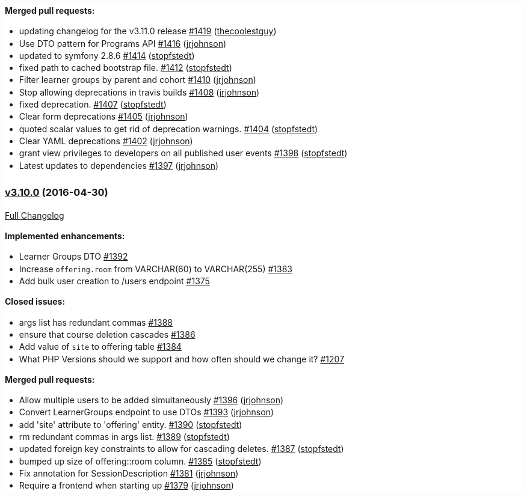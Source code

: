 **Merged pull requests:**

- updating changelog for the v3.11.0 release [\#1419](https://github.com/ilios/ilios/pull/1419) ([thecoolestguy](https://github.com/thecoolestguy))
- Use DTO pattern for Programs API [\#1416](https://github.com/ilios/ilios/pull/1416) ([jrjohnson](https://github.com/jrjohnson))
- updated to symfony 2.8.6 [\#1414](https://github.com/ilios/ilios/pull/1414) ([stopfstedt](https://github.com/stopfstedt))
- fixed path to cached bootstrap file. [\#1412](https://github.com/ilios/ilios/pull/1412) ([stopfstedt](https://github.com/stopfstedt))
- Filter learner groups by parent and cohort [\#1410](https://github.com/ilios/ilios/pull/1410) ([jrjohnson](https://github.com/jrjohnson))
- Stop allowing deprecations in travis builds [\#1408](https://github.com/ilios/ilios/pull/1408) ([jrjohnson](https://github.com/jrjohnson))
- fixed deprecation. [\#1407](https://github.com/ilios/ilios/pull/1407) ([stopfstedt](https://github.com/stopfstedt))
- Clear form deprecations [\#1405](https://github.com/ilios/ilios/pull/1405) ([jrjohnson](https://github.com/jrjohnson))
- quoted scalar values to get rid of deprecation warnings. [\#1404](https://github.com/ilios/ilios/pull/1404) ([stopfstedt](https://github.com/stopfstedt))
- Clear YAML deprecations [\#1402](https://github.com/ilios/ilios/pull/1402) ([jrjohnson](https://github.com/jrjohnson))
- grant view privileges to developers on all published user events [\#1398](https://github.com/ilios/ilios/pull/1398) ([stopfstedt](https://github.com/stopfstedt))
- Latest updates to dependencies [\#1397](https://github.com/ilios/ilios/pull/1397) ([jrjohnson](https://github.com/jrjohnson))

### [v3.10.0](https://github.com/ilios/ilios/tree/v3.10.0) (2016-04-30)

[Full Changelog](https://github.com/ilios/ilios/compare/v3.9.0...v3.10.0)

**Implemented enhancements:**

- Learner Groups DTO [\#1392](https://github.com/ilios/ilios/issues/1392)
- Increase `offering.room` from VARCHAR\(60\) to VARCHAR\(255\) [\#1383](https://github.com/ilios/ilios/issues/1383)
- Add bulk user creation to /users endpoint [\#1375](https://github.com/ilios/ilios/issues/1375)

**Closed issues:**

- args list has redundant commas [\#1388](https://github.com/ilios/ilios/issues/1388)
- ensure that course deletion cascades [\#1386](https://github.com/ilios/ilios/issues/1386)
- Add value of `site` to offering table [\#1384](https://github.com/ilios/ilios/issues/1384)
- What PHP Versions should we support and how often should we change it? [\#1207](https://github.com/ilios/ilios/issues/1207)

**Merged pull requests:**

- Allow multiple users to be added simultaneously [\#1396](https://github.com/ilios/ilios/pull/1396) ([jrjohnson](https://github.com/jrjohnson))
- Convert LearnerGroups endpoint to use DTOs [\#1393](https://github.com/ilios/ilios/pull/1393) ([jrjohnson](https://github.com/jrjohnson))
- add 'site' attribute to 'offering' entity. [\#1390](https://github.com/ilios/ilios/pull/1390) ([stopfstedt](https://github.com/stopfstedt))
- rm redundant commas in args list. [\#1389](https://github.com/ilios/ilios/pull/1389) ([stopfstedt](https://github.com/stopfstedt))
- updated foreign key constraints to allow for cascading deletes. [\#1387](https://github.com/ilios/ilios/pull/1387) ([stopfstedt](https://github.com/stopfstedt))
- bumped up size of offering::room column. [\#1385](https://github.com/ilios/ilios/pull/1385) ([stopfstedt](https://github.com/stopfstedt))
- Fix annotation for SessionDescription [\#1381](https://github.com/ilios/ilios/pull/1381) ([jrjohnson](https://github.com/jrjohnson))
- Require a frontend when starting up [\#1379](https://github.com/ilios/ilios/pull/1379) ([jrjohnson](https://github.com/jrjohnson))
